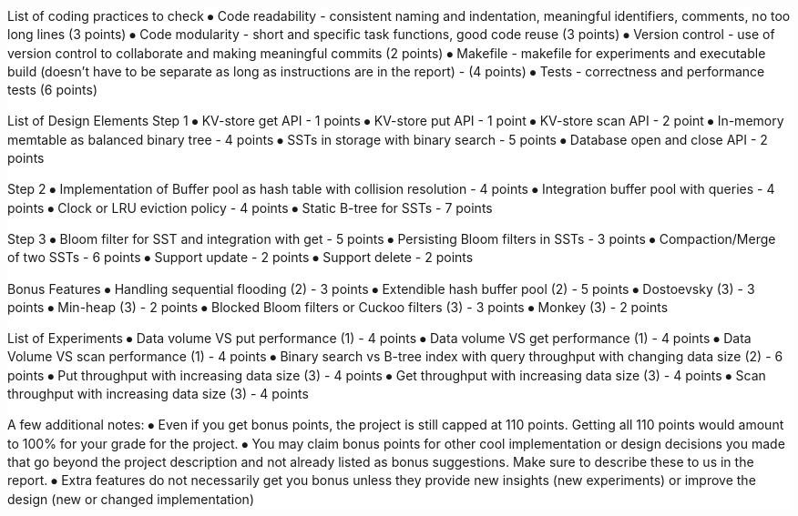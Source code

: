 



List of coding practices to check
⦁	Code readability - consistent naming and indentation, meaningful identifiers, comments, no too long lines (3 points)
⦁	Code modularity - short and specific task functions, good code reuse (3 points)
⦁	Version control - use of version control to collaborate and making meaningful commits (2 points)
⦁	Makefile - makefile for experiments and executable build (doesn’t have to be separate as long as instructions are in the report) - (4 points)
⦁	Tests - correctness and performance tests (6 points)

List of Design Elements 
Step 1
⦁	KV-store get API - 1 points
⦁	KV-store put API - 1 point
⦁	KV-store scan API - 2 point
⦁	In-memory memtable as balanced binary tree - 4 points
⦁	SSTs in storage with binary search - 5 points
⦁	Database open and close API - 2 points

Step 2
⦁	Implementation of Buffer pool as hash table with collision resolution - 4 points
⦁	Integration buffer pool with queries - 4 points
⦁	Clock or LRU eviction policy - 4 points
⦁	Static B-tree for SSTs - 7 points

Step 3
⦁	Bloom filter for SST and integration with get - 5 points
⦁	Persisting Bloom filters in SSTs - 3 points
⦁	Compaction/Merge of two SSTs - 6 points
⦁	Support update - 2 points
⦁	Support delete - 2 points

Bonus Features 
⦁	Handling sequential flooding (2) - 3 points 
⦁	Extendible hash buffer pool (2) - 5 points
⦁	Dostoevsky (3) - 3 points
⦁	Min-heap (3) - 2 points
⦁	Blocked Bloom filters or Cuckoo filters (3) - 3 points 
⦁	Monkey (3) - 2 points 

List of Experiments
⦁	Data volume VS put performance (1) - 4 points
⦁	Data volume VS get performance (1) - 4 points
⦁	Data Volume VS scan performance (1) - 4 points
⦁	Binary search vs B-tree index with query throughput with changing data size (2) - 6 points
⦁	Put throughput with increasing data size (3) - 4 points
⦁	Get throughput with increasing data size (3) - 4 points
⦁	Scan throughput with increasing data size (3) - 4 points

A few additional notes:
⦁	Even if you get bonus points, the project is still capped at 110 points. Getting all 110 points would amount to 100% for your grade for the project. 
⦁	You may claim bonus points for other cool implementation or design decisions you made that go beyond the project description and not already listed as bonus suggestions. Make sure to describe these to us in the report. 
⦁	Extra features do not necessarily get you bonus unless they provide new insights (new experiments) or improve the design (new or changed implementation)
